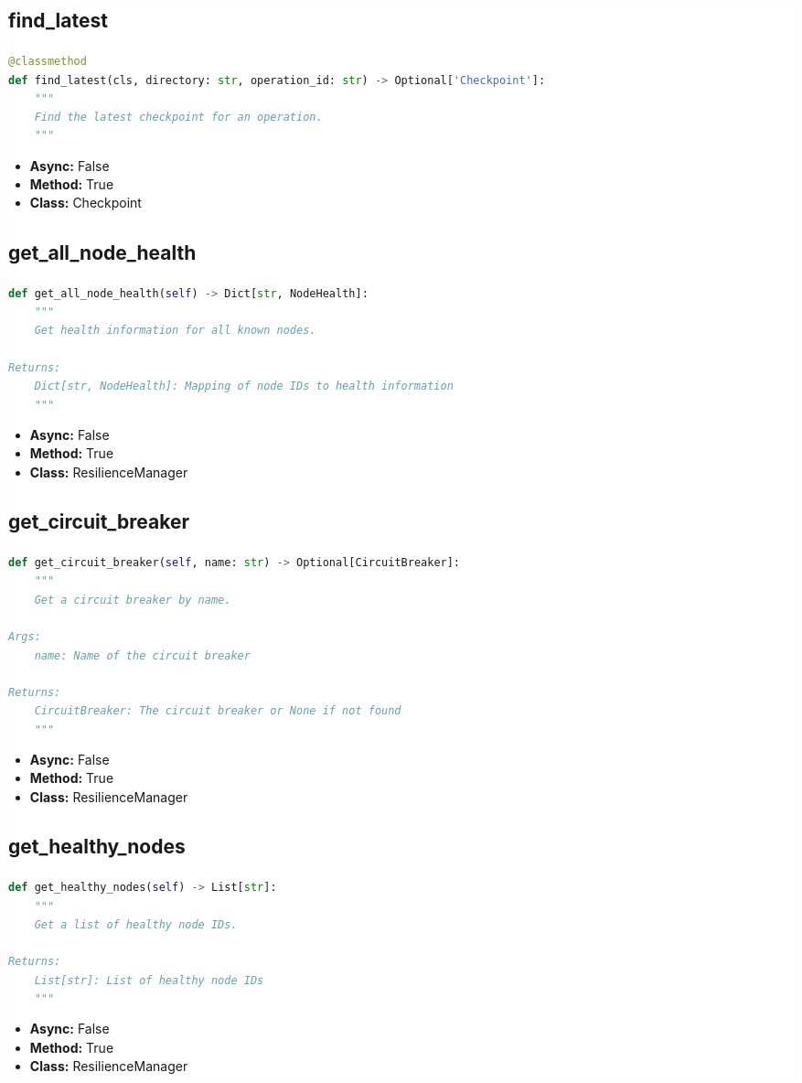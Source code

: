 ## find_latest

```python
@classmethod
def find_latest(cls, directory: str, operation_id: str) -> Optional['Checkpoint']:
    """
    Find the latest checkpoint for an operation.
    """
```
* **Async:** False
* **Method:** True
* **Class:** Checkpoint

## get_all_node_health

```python
def get_all_node_health(self) -> Dict[str, NodeHealth]:
    """
    Get health information for all known nodes.

Returns:
    Dict[str, NodeHealth]: Mapping of node IDs to health information
    """
```
* **Async:** False
* **Method:** True
* **Class:** ResilienceManager

## get_circuit_breaker

```python
def get_circuit_breaker(self, name: str) -> Optional[CircuitBreaker]:
    """
    Get a circuit breaker by name.

Args:
    name: Name of the circuit breaker

Returns:
    CircuitBreaker: The circuit breaker or None if not found
    """
```
* **Async:** False
* **Method:** True
* **Class:** ResilienceManager

## get_healthy_nodes

```python
def get_healthy_nodes(self) -> List[str]:
    """
    Get a list of healthy node IDs.

Returns:
    List[str]: List of healthy node IDs
    """
```
* **Async:** False
* **Method:** True
* **Class:** ResilienceManager
